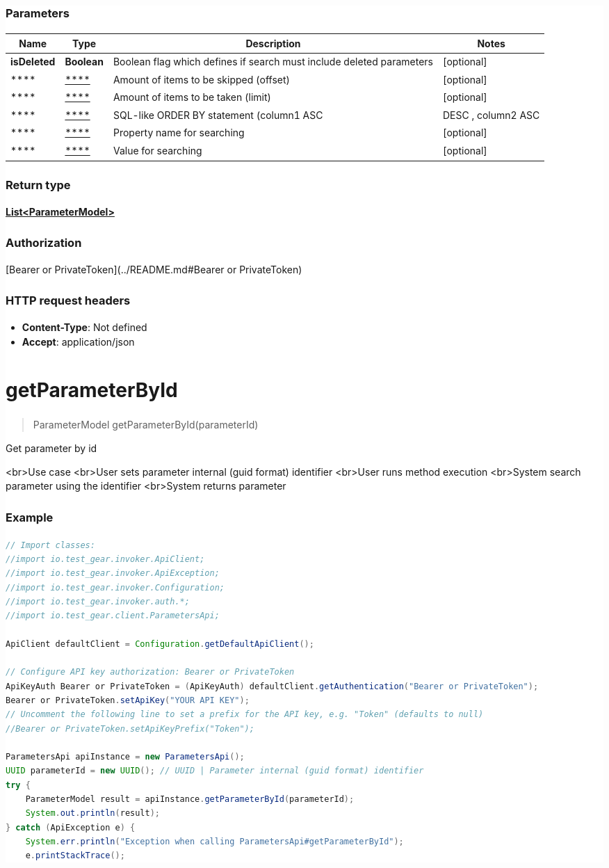 ```java
```

### Parameters

Name | Type | Description  | Notes
------------- | ------------- | ------------- | -------------
 **isDeleted** | **Boolean**| Boolean flag which defines if search must include deleted parameters | [optional]
 **** | [****](.md)| Amount of items to be skipped (offset) | [optional]
 **** | [****](.md)| Amount of items to be taken (limit) | [optional]
 **** | [****](.md)| SQL-like  ORDER BY statement (column1 ASC|DESC , column2 ASC|DESC) | [optional]
 **** | [****](.md)| Property name for searching | [optional]
 **** | [****](.md)| Value for searching | [optional]

### Return type

[**List&lt;ParameterModel&gt;**](ParameterModel.md)

### Authorization

[Bearer or PrivateToken](../README.md#Bearer or PrivateToken)

### HTTP request headers

 - **Content-Type**: Not defined
 - **Accept**: application/json

<a name="getParameterById"></a>
# **getParameterById**
> ParameterModel getParameterById(parameterId)

Get parameter by id

&lt;br&gt;Use case  &lt;br&gt;User sets parameter internal (guid format) identifier  &lt;br&gt;User runs method execution  &lt;br&gt;System search parameter using the identifier  &lt;br&gt;System returns parameter

### Example
```java
// Import classes:
//import io.test_gear.invoker.ApiClient;
//import io.test_gear.invoker.ApiException;
//import io.test_gear.invoker.Configuration;
//import io.test_gear.invoker.auth.*;
//import io.test_gear.client.ParametersApi;

ApiClient defaultClient = Configuration.getDefaultApiClient();

// Configure API key authorization: Bearer or PrivateToken
ApiKeyAuth Bearer or PrivateToken = (ApiKeyAuth) defaultClient.getAuthentication("Bearer or PrivateToken");
Bearer or PrivateToken.setApiKey("YOUR API KEY");
// Uncomment the following line to set a prefix for the API key, e.g. "Token" (defaults to null)
//Bearer or PrivateToken.setApiKeyPrefix("Token");

ParametersApi apiInstance = new ParametersApi();
UUID parameterId = new UUID(); // UUID | Parameter internal (guid format) identifier
try {
    ParameterModel result = apiInstance.getParameterById(parameterId);
    System.out.println(result);
} catch (ApiException e) {
    System.err.println("Exception when calling ParametersApi#getParameterById");
    e.printStackTrace();
```